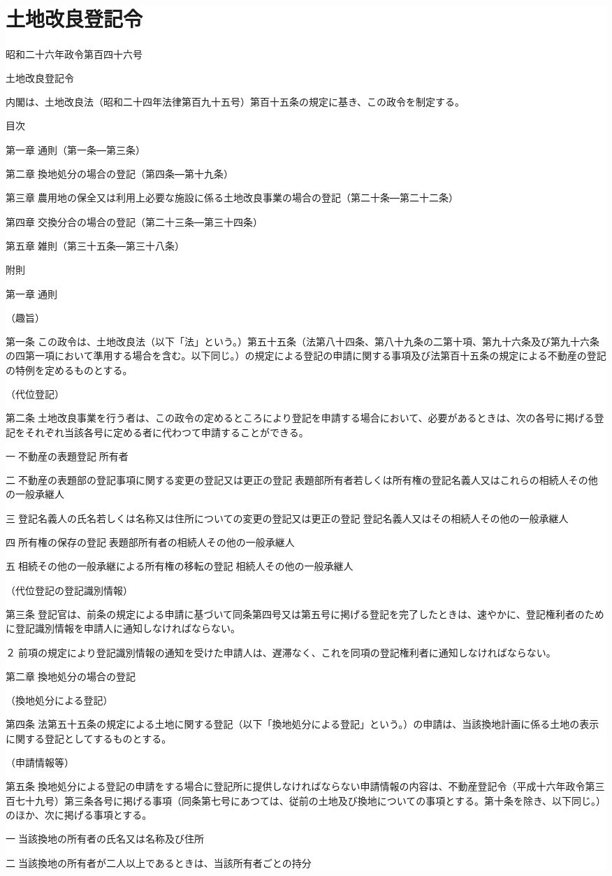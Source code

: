 # 土地改良登記令

昭和二十六年政令第百四十六号

土地改良登記令

内閣は、土地改良法（昭和二十四年法律第百九十五号）第百十五条の規定に基き、この政令を制定する。

目次

第一章 通則（第一条―第三条）

第二章 換地処分の場合の登記（第四条―第十九条）

第三章 農用地の保全又は利用上必要な施設に係る土地改良事業の場合の登記（第二十条―第二十二条）

第四章 交換分合の場合の登記（第二十三条―第三十四条）

第五章 雑則（第三十五条―第三十八条）

附則

第一章 通則

（趣旨）

第一条 この政令は、土地改良法（以下「法」という。）第五十五条（法第八十四条、第八十九条の二第十項、第九十六条及び第九十六条の四第一項において準用する場合を含む。以下同じ。）の規定による登記の申請に関する事項及び法第百十五条の規定による不動産の登記の特例を定めるものとする。

（代位登記）

第二条 土地改良事業を行う者は、この政令の定めるところにより登記を申請する場合において、必要があるときは、次の各号に掲げる登記をそれぞれ当該各号に定める者に代わつて申請することができる。

一 不動産の表題登記 所有者

二 不動産の表題部の登記事項に関する変更の登記又は更正の登記 表題部所有者若しくは所有権の登記名義人又はこれらの相続人その他の一般承継人

三 登記名義人の氏名若しくは名称又は住所についての変更の登記又は更正の登記 登記名義人又はその相続人その他の一般承継人

四 所有権の保存の登記 表題部所有者の相続人その他の一般承継人

五 相続その他の一般承継による所有権の移転の登記 相続人その他の一般承継人

（代位登記の登記識別情報）

第三条 登記官は、前条の規定による申請に基づいて同条第四号又は第五号に掲げる登記を完了したときは、速やかに、登記権利者のために登記識別情報を申請人に通知しなければならない。

２ 前項の規定により登記識別情報の通知を受けた申請人は、遅滞なく、これを同項の登記権利者に通知しなければならない。

第二章 換地処分の場合の登記

（換地処分による登記）

第四条 法第五十五条の規定による土地に関する登記（以下「換地処分による登記」という。）の申請は、当該換地計画に係る土地の表示に関する登記としてするものとする。

（申請情報等）

第五条 換地処分による登記の申請をする場合に登記所に提供しなければならない申請情報の内容は、不動産登記令（平成十六年政令第三百七十九号）第三条各号に掲げる事項（同条第七号にあつては、従前の土地及び換地についての事項とする。第十条を除き、以下同じ。）のほか、次に掲げる事項とする。

一 当該換地の所有者の氏名又は名称及び住所

二 当該換地の所有者が二人以上であるときは、当該所有者ごとの持分
